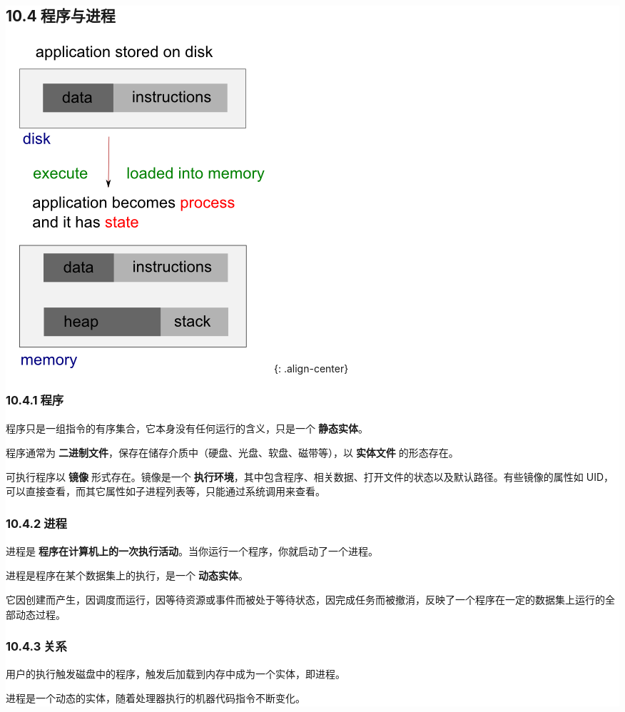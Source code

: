 



## 10.4 程序与进程

![image-center](/assets/images/program2process.png){: .align-center}

### 10.4.1 程序

程序只是一组指令的有序集合，它本身没有任何运行的含义，只是一个 **静态实体**。

程序通常为 **二进制文件**，保存在储存介质中（硬盘、光盘、软盘、磁带等），以 **实体文件** 的形态存在。

可执行程序以 **镜像** 形式存在。镜像是一个 **执行环境**，其中包含程序、相关数据、打开文件的状态以及默认路径。有些镜像的属性如 UID，可以直接查看，而其它属性如子进程列表等，只能通过系统调用来查看。

### 10.4.2 进程

进程是 **程序在计算机上的一次执行活动**。当你运行一个程序，你就启动了一个进程。

进程是程序在某个数据集上的执行，是一个 **动态实体**。

它因创建而产生，因调度而运行，因等待资源或事件而被处于等待状态，因完成任务而被撤消，反映了一个程序在一定的数据集上运行的全部动态过程。

### 10.4.3 关系

用户的执行触发磁盘中的程序，触发后加载到内存中成为一个实体，即进程。

进程是一个动态的实体，随着处理器执行的机器代码指令不断变化。

